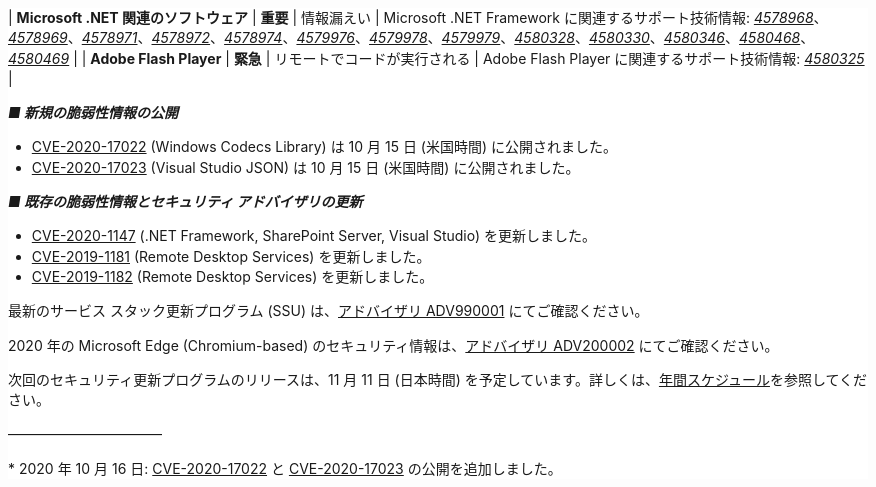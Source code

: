 | **Microsoft .NET 関連のソフトウェア**                                                                    | **重要**       | 情報漏えい                   | Microsoft .NET Framework に関連するサポート技術情報: [_4578968_](https://support.microsoft.com/ja-jp/help/4578968)、[_4578969_](https://support.microsoft.com/ja-jp/help/4578969)、[_4578971_](https://support.microsoft.com/ja-jp/help/4578971)、[_4578972_](https://support.microsoft.com/ja-jp/help/4578972)、[_4578974_](https://support.microsoft.com/ja-jp/help/4578974)、[_4579976_](https://support.microsoft.com/ja-jp/help/4579976)、[_4579978_](https://support.microsoft.com/ja-jp/help/4579978)、[_4579979_](https://support.microsoft.com/ja-jp/help/4579979)、[_4580328_](https://support.microsoft.com/ja-jp/help/4580328)、[_4580330_](https://support.microsoft.com/ja-jp/help/4580330)、[_4580346_](https://support.microsoft.com/ja-jp/help/4580346)、[_4580468_](https://support.microsoft.com/ja-jp/help/4580468)、[_4580469_](https://support.microsoft.com/ja-jp/help/4580469)                                                                                                                                                                                                                                                                                                                                      |
| **Adobe Flash Player**                                                                                   | **緊急**       | リモートでコードが実行される | Adobe Flash Player に関連するサポート技術情報: [_4580325_](https://support.microsoft.com/ja-jp/help/4580325)                                                                                                                                                                                                                                                                                                                                                                                                                                                                                                                                                                                                                                                                                                                                                                                                                                                                                                                                                                                                                                                                                                                                |

**_■ 新規の脆弱性情報の公開_**

- [CVE-2020-17022](https://portal.msrc.microsoft.com/ja-JP/security-guidance/advisory/CVE-2020-17022) (Windows Codecs Library) は 10 月 15 日 (米国時間) に公開されました。
- [CVE-2020-17023](https://portal.msrc.microsoft.com/ja-JP/security-guidance/advisory/CVE-2020-17023) (Visual Studio JSON) は 10 月 15 日 (米国時間) に公開されました。

**_■ 既存の脆弱性情報とセキュリティ アドバイザリの更新_**

- [CVE-2020-1147](https://portal.msrc.microsoft.com/ja-JP/security-guidance/advisory/CVE-2020-1147) (.NET Framework, SharePoint Server, Visual Studio) を更新しました。
- [CVE-2019-1181](https://portal.msrc.microsoft.com/ja-JP/security-guidance/advisory/CVE-2019-1181) (Remote Desktop Services) を更新しました。
- [CVE-2019-1182](https://portal.msrc.microsoft.com/ja-JP/security-guidance/advisory/CVE-2019-1182) (Remote Desktop Services) を更新しました。

最新のサービス スタック更新プログラム (SSU) は、[アドバイザリ ADV990001](https://portal.msrc.microsoft.com/ja-jp/security-guidance/advisory/ADV990001) にてご確認ください。

2020 年の Microsoft Edge (Chromium-based) のセキュリティ情報は、[アドバイザリ ADV200002](https://portal.msrc.microsoft.com/ja-JP/security-guidance/advisory/ADV200002) にてご確認ください。

次回のセキュリティ更新プログラムのリリースは、11 月 11 日 (日本時間) を予定しています。詳しくは、[年間スケジュール](https://aka.ms/relschedule)を参照してください。

———————————

\* 2020 年 10 月 16 日: [CVE-2020-17022](https://portal.msrc.microsoft.com/ja-JP/security-guidance/advisory/CVE-2020-17022) と [CVE-2020-17023](https://portal.msrc.microsoft.com/ja-JP/security-guidance/advisory/CVE-2020-17023) の公開を追加しました。
